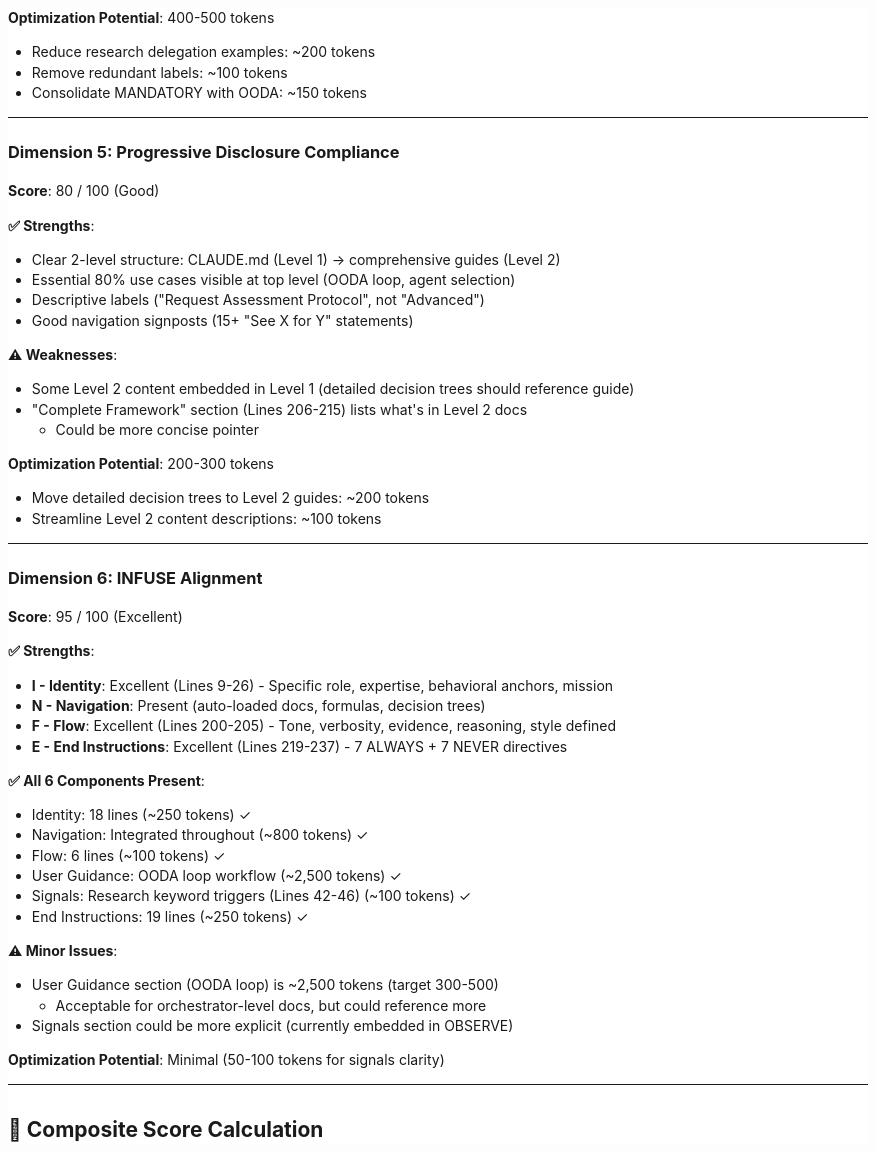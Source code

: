 **Optimization Potential**: 400-500 tokens
- Reduce research delegation examples: ~200 tokens
- Remove redundant labels: ~100 tokens
- Consolidate MANDATORY with OODA: ~150 tokens

---

### Dimension 5: Progressive Disclosure Compliance
**Score**: 80 / 100 (Good)

**✅ Strengths**:
- Clear 2-level structure: CLAUDE.md (Level 1) → comprehensive guides (Level 2)
- Essential 80% use cases visible at top level (OODA loop, agent selection)
- Descriptive labels ("Request Assessment Protocol", not "Advanced")
- Good navigation signposts (15+ "See X for Y" statements)

**⚠️ Weaknesses**:
- Some Level 2 content embedded in Level 1 (detailed decision trees should reference guide)
- "Complete Framework" section (Lines 206-215) lists what's in Level 2 docs
  - Could be more concise pointer

**Optimization Potential**: 200-300 tokens
- Move detailed decision trees to Level 2 guides: ~200 tokens
- Streamline Level 2 content descriptions: ~100 tokens

---

### Dimension 6: INFUSE Alignment
**Score**: 95 / 100 (Excellent)

**✅ Strengths**:
- **I - Identity**: Excellent (Lines 9-26) - Specific role, expertise, behavioral anchors, mission
- **N - Navigation**: Present (auto-loaded docs, formulas, decision trees)
- **F - Flow**: Excellent (Lines 200-205) - Tone, verbosity, evidence, reasoning, style defined
- **E - End Instructions**: Excellent (Lines 219-237) - 7 ALWAYS + 7 NEVER directives

**✅ All 6 Components Present**:
- Identity: 18 lines (~250 tokens) ✓
- Navigation: Integrated throughout (~800 tokens) ✓
- Flow: 6 lines (~100 tokens) ✓
- User Guidance: OODA loop workflow (~2,500 tokens) ✓
- Signals: Research keyword triggers (Lines 42-46) (~100 tokens) ✓
- End Instructions: 19 lines (~250 tokens) ✓

**⚠️ Minor Issues**:
- User Guidance section (OODA loop) is ~2,500 tokens (target 300-500)
  - Acceptable for orchestrator-level docs, but could reference more
- Signals section could be more explicit (currently embedded in OBSERVE)

**Optimization Potential**: Minimal (50-100 tokens for signals clarity)

---

## 🎯 Composite Score Calculation

